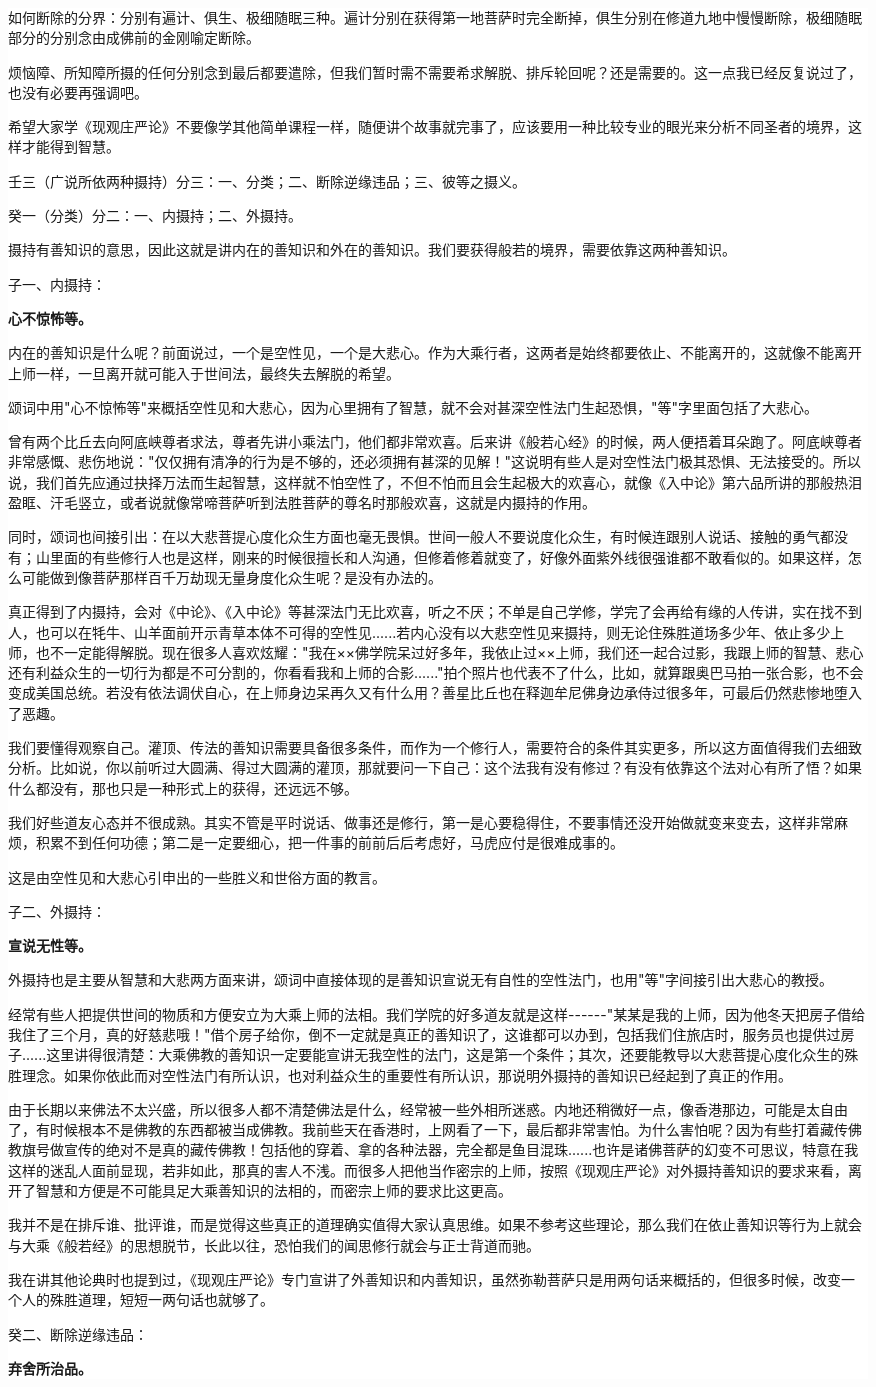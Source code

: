 如何断除的分界：分别有遍计、俱生、极细随眠三种。遍计分别在获得第一地菩萨时完全断掉，俱生分别在修道九地中慢慢断除，极细随眠部分的分别念由成佛前的金刚喻定断除。

烦恼障、所知障所摄的任何分别念到最后都要遣除，但我们暂时需不需要希求解脱、排斥轮回呢？还是需要的。这一点我已经反复说过了，也没有必要再强调吧。

希望大家学《现观庄严论》不要像学其他简单课程一样，随便讲个故事就完事了，应该要用一种比较专业的眼光来分析不同圣者的境界，这样才能得到智慧。

壬三（广说所依两种摄持）分三：一、分类；二、断除逆缘违品；三、彼等之摄义。

癸一（分类）分二：一、内摄持；二、外摄持。

摄持有善知识的意思，因此这就是讲内在的善知识和外在的善知识。我们要获得般若的境界，需要依靠这两种善知识。

子一、内摄持：

**心不惊怖等。**

内在的善知识是什么呢？前面说过，一个是空性见，一个是大悲心。作为大乘行者，这两者是始终都要依止、不能离开的，这就像不能离开上师一样，一旦离开就可能入于世间法，最终失去解脱的希望。

颂词中用"心不惊怖等"来概括空性见和大悲心，因为心里拥有了智慧，就不会对甚深空性法门生起恐惧，"等"字里面包括了大悲心。

曾有两个比丘去向阿底峡尊者求法，尊者先讲小乘法门，他们都非常欢喜。后来讲《般若心经》的时候，两人便捂着耳朵跑了。阿底峡尊者非常感慨、悲伤地说："仅仅拥有清净的行为是不够的，还必须拥有甚深的见解！"这说明有些人是对空性法门极其恐惧、无法接受的。所以说，我们首先应通过抉择万法而生起智慧，这样就不怕空性了，不但不怕而且会生起极大的欢喜心，就像《入中论》第六品所讲的那般热泪盈眶、汗毛竖立，或者说就像常啼菩萨听到法胜菩萨的尊名时那般欢喜，这就是内摄持的作用。

同时，颂词也间接引出：在以大悲菩提心度化众生方面也毫无畏惧。世间一般人不要说度化众生，有时候连跟别人说话、接触的勇气都没有；山里面的有些修行人也是这样，刚来的时候很擅长和人沟通，但修着修着就变了，好像外面紫外线很强谁都不敢看似的。如果这样，怎么可能做到像菩萨那样百千万劫现无量身度化众生呢？是没有办法的。

真正得到了内摄持，会对《中论》、《入中论》等甚深法门无比欢喜，听之不厌；不单是自己学修，学完了会再给有缘的人传讲，实在找不到人，也可以在牦牛、山羊面前开示青草本体不可得的空性见......若内心没有以大悲空性见来摄持，则无论住殊胜道场多少年、依止多少上师，也不一定能得解脱。现在很多人喜欢炫耀："我在××佛学院呆过好多年，我依止过××上师，我们还一起合过影，我跟上师的智慧、悲心还有利益众生的一切行为都是不可分割的，你看看我和上师的合影......"拍个照片也代表不了什么，比如，就算跟奥巴马拍一张合影，也不会变成美国总统。若没有依法调伏自心，在上师身边呆再久又有什么用？善星比丘也在释迦牟尼佛身边承侍过很多年，可最后仍然悲惨地堕入了恶趣。

我们要懂得观察自己。灌顶、传法的善知识需要具备很多条件，而作为一个修行人，需要符合的条件其实更多，所以这方面值得我们去细致分析。比如说，你以前听过大圆满、得过大圆满的灌顶，那就要问一下自己：这个法我有没有修过？有没有依靠这个法对心有所了悟？如果什么都没有，那也只是一种形式上的获得，还远远不够。

我们好些道友心态并不很成熟。其实不管是平时说话、做事还是修行，第一是心要稳得住，不要事情还没开始做就变来变去，这样非常麻烦，积累不到任何功德；第二是一定要细心，把一件事的前前后后考虑好，马虎应付是很难成事的。

这是由空性见和大悲心引申出的一些胜义和世俗方面的教言。

子二、外摄持：

**宣说无性等。**

外摄持也是主要从智慧和大悲两方面来讲，颂词中直接体现的是善知识宣说无有自性的空性法门，也用"等"字间接引出大悲心的教授。

经常有些人把提供世间的物质和方便安立为大乘上师的法相。我们学院的好多道友就是这样------"某某是我的上师，因为他冬天把房子借给我住了三个月，真的好慈悲哦！"借个房子给你，倒不一定就是真正的善知识了，这谁都可以办到，包括我们住旅店时，服务员也提供过房子......这里讲得很清楚：大乘佛教的善知识一定要能宣讲无我空性的法门，这是第一个条件；其次，还要能教导以大悲菩提心度化众生的殊胜理念。如果你依此而对空性法门有所认识，也对利益众生的重要性有所认识，那说明外摄持的善知识已经起到了真正的作用。

由于长期以来佛法不太兴盛，所以很多人都不清楚佛法是什么，经常被一些外相所迷惑。内地还稍微好一点，像香港那边，可能是太自由了，有时候根本不是佛教的东西都被当成佛教。我前些天在香港时，上网看了一下，最后都非常害怕。为什么害怕呢？因为有些打着藏传佛教旗号做宣传的绝对不是真的藏传佛教！包括他的穿着、拿的各种法器，完全都是鱼目混珠......也许是诸佛菩萨的幻变不可思议，特意在我这样的迷乱人面前显现，若非如此，那真的害人不浅。而很多人把他当作密宗的上师，按照《现观庄严论》对外摄持善知识的要求来看，离开了智慧和方便是不可能具足大乘善知识的法相的，而密宗上师的要求比这更高。

我并不是在排斥谁、批评谁，而是觉得这些真正的道理确实值得大家认真思维。如果不参考这些理论，那么我们在依止善知识等行为上就会与大乘《般若经》的思想脱节，长此以往，恐怕我们的闻思修行就会与正士背道而驰。

我在讲其他论典时也提到过，《现观庄严论》专门宣讲了外善知识和内善知识，虽然弥勒菩萨只是用两句话来概括的，但很多时候，改变一个人的殊胜道理，短短一两句话也就够了。

癸二、断除逆缘违品：

**弃舍所治品。**
